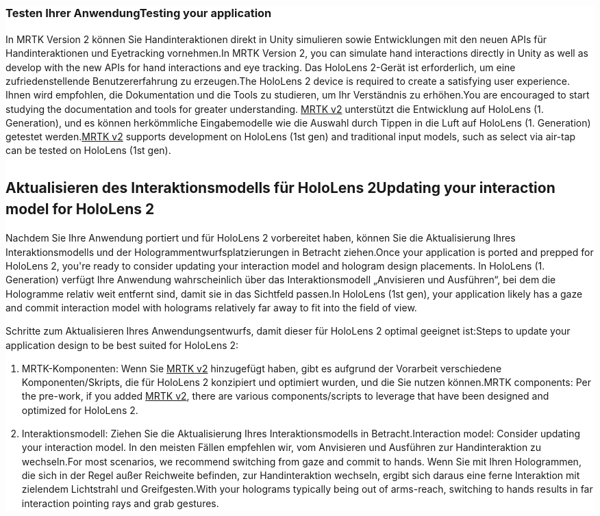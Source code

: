 ### <a name="testing-your-application"></a><span data-ttu-id="f0270-194">Testen Ihrer Anwendung</span><span class="sxs-lookup"><span data-stu-id="f0270-194">Testing your application</span></span>

<span data-ttu-id="f0270-195">In MRTK Version 2 können Sie Handinteraktionen direkt in Unity simulieren sowie Entwicklungen mit den neuen APIs für Handinteraktionen und Eyetracking vornehmen.</span><span class="sxs-lookup"><span data-stu-id="f0270-195">In MRTK Version 2, you can simulate hand interactions directly in Unity as well as develop with the new APIs for hand interactions and eye tracking.</span></span> <span data-ttu-id="f0270-196">Das HoloLens 2-Gerät ist erforderlich, um eine zufriedenstellende Benutzererfahrung zu erzeugen.</span><span class="sxs-lookup"><span data-stu-id="f0270-196">The HoloLens 2 device is required to create a satisfying user experience.</span></span> <span data-ttu-id="f0270-197">Ihnen wird empfohlen, die Dokumentation und die Tools zu studieren, um Ihr Verständnis zu erhöhen.</span><span class="sxs-lookup"><span data-stu-id="f0270-197">You are encouraged to start studying the documentation and tools for greater understanding.</span></span> <span data-ttu-id="f0270-198">[MRTK v2](https://github.com/microsoft/MixedRealityToolkit-Unity) unterstützt die Entwicklung auf HoloLens (1. Generation), und es können herkömmliche Eingabemodelle wie die Auswahl durch Tippen in die Luft auf HoloLens (1. Generation) getestet werden.</span><span class="sxs-lookup"><span data-stu-id="f0270-198">[MRTK v2](https://github.com/microsoft/MixedRealityToolkit-Unity) supports development on HoloLens (1st gen) and traditional input models, such as select via air-tap can be tested on HoloLens (1st gen).</span></span> 

## <a name="updating-your-interaction-model-for-hololens-2"></a><span data-ttu-id="f0270-199">Aktualisieren des Interaktionsmodells für HoloLens 2</span><span class="sxs-lookup"><span data-stu-id="f0270-199">Updating your interaction model for HoloLens 2</span></span>

<span data-ttu-id="f0270-200">Nachdem Sie Ihre Anwendung portiert und für HoloLens 2 vorbereitet haben, können Sie die Aktualisierung Ihres Interaktionsmodells und der Hologrammentwurfsplatzierungen in Betracht ziehen.</span><span class="sxs-lookup"><span data-stu-id="f0270-200">Once your application is ported and prepped for HoloLens 2, you're ready to consider updating your interaction model and hologram design placements.</span></span>
<span data-ttu-id="f0270-201">In HoloLens (1. Generation) verfügt Ihre Anwendung wahrscheinlich über das Interaktionsmodell „Anvisieren und Ausführen“, bei dem die Hologramme relativ weit entfernt sind, damit sie in das Sichtfeld passen.</span><span class="sxs-lookup"><span data-stu-id="f0270-201">In HoloLens (1st gen), your application likely has a gaze and commit interaction model with holograms relatively far away to fit into the field of view.</span></span>

<span data-ttu-id="f0270-202">Schritte zum Aktualisieren Ihres Anwendungsentwurfs, damit dieser für HoloLens 2 optimal geeignet ist:</span><span class="sxs-lookup"><span data-stu-id="f0270-202">Steps to update your application design to be best suited for HoloLens 2:</span></span>
1.  <span data-ttu-id="f0270-203">MRTK-Komponenten: Wenn Sie [MRTK v2](https://github.com/microsoft/MixedRealityToolkit-Unity) hinzugefügt haben, gibt es aufgrund der Vorarbeit verschiedene Komponenten/Skripts, die für HoloLens 2 konzipiert und optimiert wurden, und die Sie nutzen können.</span><span class="sxs-lookup"><span data-stu-id="f0270-203">MRTK components: Per the pre-work, if you added [MRTK v2](https://github.com/microsoft/MixedRealityToolkit-Unity), there are various components/scripts to leverage that have been designed and optimized for HoloLens 2.</span></span>

2.  <span data-ttu-id="f0270-204">Interaktionsmodell: Ziehen Sie die Aktualisierung Ihres Interaktionsmodells in Betracht.</span><span class="sxs-lookup"><span data-stu-id="f0270-204">Interaction model: Consider updating your interaction model.</span></span> <span data-ttu-id="f0270-205">In den meisten Fällen empfehlen wir, vom Anvisieren und Ausführen zur Handinteraktion zu wechseln.</span><span class="sxs-lookup"><span data-stu-id="f0270-205">For most scenarios, we recommend switching from gaze and commit to hands.</span></span> <span data-ttu-id="f0270-206">Wenn Sie mit Ihren Hologrammen, die sich in der Regel außer Reichweite befinden, zur Handinteraktion wechseln, ergibt sich daraus eine ferne Interaktion mit zielendem Lichtstrahl und Greifgesten.</span><span class="sxs-lookup"><span data-stu-id="f0270-206">With your holograms typically being out of arms-reach, switching to hands results in far interaction pointing rays and grab gestures.</span></span>
